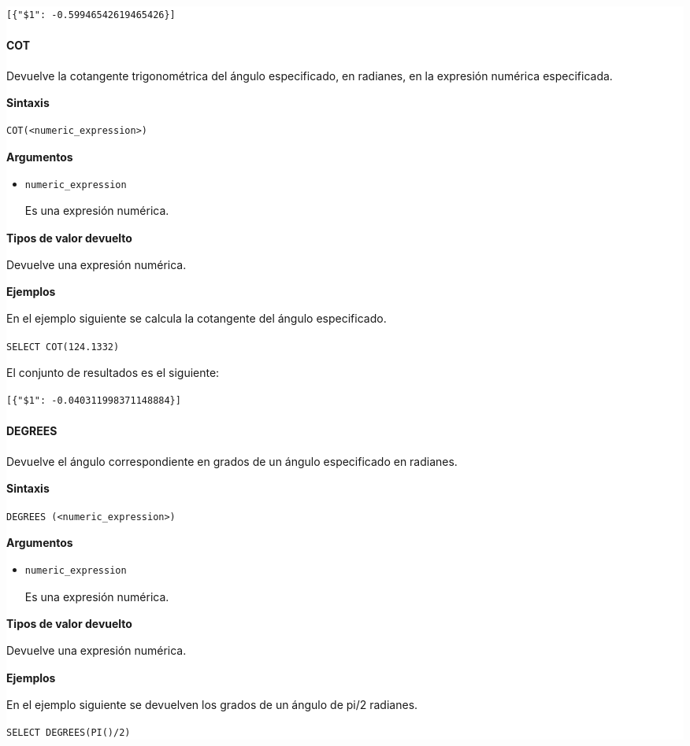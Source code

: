 ```  
[{"$1": -0.59946542619465426}]  
```  
  
####  <a name="bk_cot"></a> COT  
 Devuelve la cotangente trigonométrica del ángulo especificado, en radianes, en la expresión numérica especificada.  
  
 **Sintaxis**  
  
```  
COT(<numeric_expression>)  
```  
  
 **Argumentos**  
  
-   `numeric_expression`  
  
     Es una expresión numérica.  
  
 **Tipos de valor devuelto**  
  
 Devuelve una expresión numérica.  
  
 **Ejemplos**  
  
 En el ejemplo siguiente se calcula la cotangente del ángulo especificado.  
  
```  
SELECT COT(124.1332)  
```  
  
 El conjunto de resultados es el siguiente:  
  
```  
[{"$1": -0.040311998371148884}]  
```  
  
####  <a name="bk_degrees"></a> DEGREES  
 Devuelve el ángulo correspondiente en grados de un ángulo especificado en radianes.  
  
 **Sintaxis**  
  
```  
DEGREES (<numeric_expression>)  
```  
  
 **Argumentos**  
  
-   `numeric_expression`  
  
     Es una expresión numérica.  
  
 **Tipos de valor devuelto**  
  
 Devuelve una expresión numérica.  
  
 **Ejemplos**  
  
 En el ejemplo siguiente se devuelven los grados de un ángulo de pi/2 radianes.  
  
```  
SELECT DEGREES(PI()/2)  
```  
  